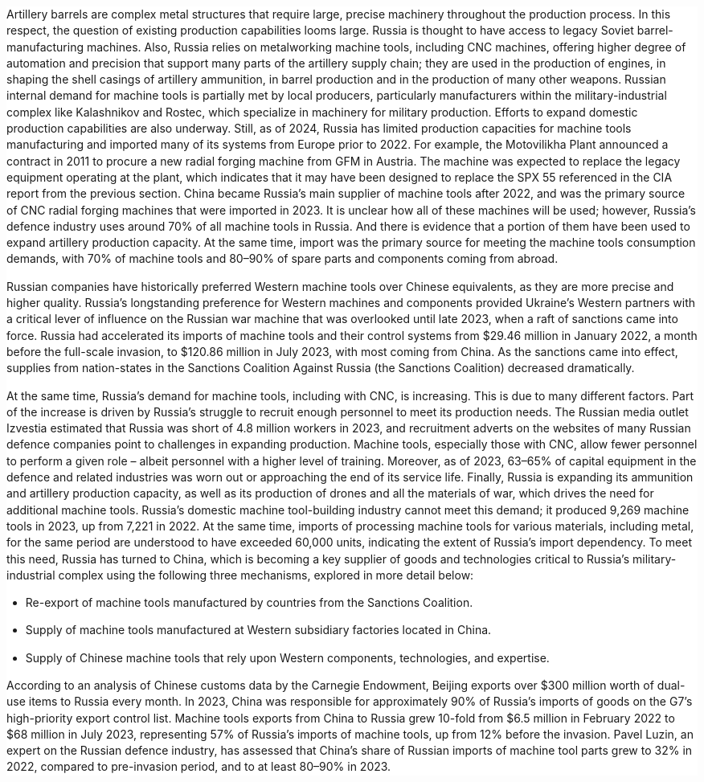 Artillery barrels are complex metal structures that require large, precise machinery throughout the production process. In this respect, the question of existing production capabilities looms large. Russia is thought to have access to legacy Soviet barrel-manufacturing machines. Also, Russia relies on metalworking machine tools, including CNC machines, offering higher degree of automation and precision that support many parts of the artillery supply chain; they are used in the production of engines, in shaping the shell casings of artillery ammunition, in barrel production and in the production of many other weapons. Russian internal demand for machine tools is partially met by local producers, particularly manufacturers within the military-industrial complex like Kalashnikov and Rostec, which specialize in machinery for military production. Efforts to expand domestic production capabilities are also underway. Still, as of 2024, Russia has limited production capacities for machine tools manufacturing and imported many of its systems from Europe prior to 2022. For example, the Motovilikha Plant announced a contract in 2011 to procure a new radial forging machine from GFM in Austria. The machine was expected to replace the legacy equipment operating at the plant, which indicates that it may have been designed to replace the SPX 55 referenced in the CIA report from the previous section. China became Russia’s main supplier of machine tools after 2022, and was the primary source of CNC radial forging machines that were imported in 2023. It is unclear how all of these machines will be used; however, Russia’s defence industry uses around 70% of all machine tools in Russia. And there is evidence that a portion of them have been used to expand artillery production capacity. At the same time, import was the primary source for meeting the machine tools consumption demands, with 70% of machine tools and 80–90% of spare parts and components coming from abroad.

Russian companies have historically preferred Western machine tools over Chinese equivalents, as they are more precise and higher quality. Russia’s longstanding preference for Western machines and components provided Ukraine’s Western partners with a critical lever of influence on the Russian war machine that was overlooked until late 2023, when a raft of sanctions came into force. Russia had accelerated its imports of machine tools and their control systems from $29.46 million in January 2022, a month before the full-scale invasion, to $120.86 million in July 2023, with most coming from China. As the sanctions came into effect, supplies from nation-states in the Sanctions Coalition Against Russia (the Sanctions Coalition) decreased dramatically.

At the same time, Russia’s demand for machine tools, including with CNC, is increasing. This is due to many different factors. Part of the increase is driven by Russia’s struggle to recruit enough personnel to meet its production needs. The Russian media outlet Izvestia estimated that Russia was short of 4.8 million workers in 2023, and recruitment adverts on the websites of many Russian defence companies point to challenges in expanding production. Machine tools, especially those with CNC, allow fewer personnel to perform a given role – albeit personnel with a higher level of training. Moreover, as of 2023, 63–65% of capital equipment in the defence and related industries was worn out or approaching the end of its service life. Finally, Russia is expanding its ammunition and artillery production capacity, as well as its production of drones and all the materials of war, which drives the need for additional machine tools. Russia’s domestic machine tool-building industry cannot meet this demand; it produced 9,269 machine tools in 2023, up from 7,221 in 2022. At the same time, imports of processing machine tools for various materials, including metal, for the same period are understood to have exceeded 60,000 units, indicating the extent of Russia’s import dependency. To meet this need, Russia has turned to China, which is becoming a key supplier of goods and technologies critical to Russia’s military-industrial complex using the following three mechanisms, explored in more detail below:

- Re-export of machine tools manufactured by countries from the Sanctions Coalition.

- Supply of machine tools manufactured at Western subsidiary factories located in China.

- Supply of Chinese machine tools that rely upon Western components, technologies, and expertise.

According to an analysis of Chinese customs data by the Carnegie Endowment, Beijing exports over $300 million worth of dual-use items to Russia every month. In 2023, China was responsible for approximately 90% of Russia’s imports of goods on the G7’s high-priority export control list. Machine tools exports from China to Russia grew 10-fold from $6.5 million in February 2022 to $68 million in July 2023, representing 57% of Russia’s imports of machine tools, up from 12% before the invasion. Pavel Luzin, an expert on the Russian defence industry, has assessed that China’s share of Russian imports of machine tool parts grew to 32% in 2022, compared to pre-invasion period, and to at least 80–90% in 2023.
